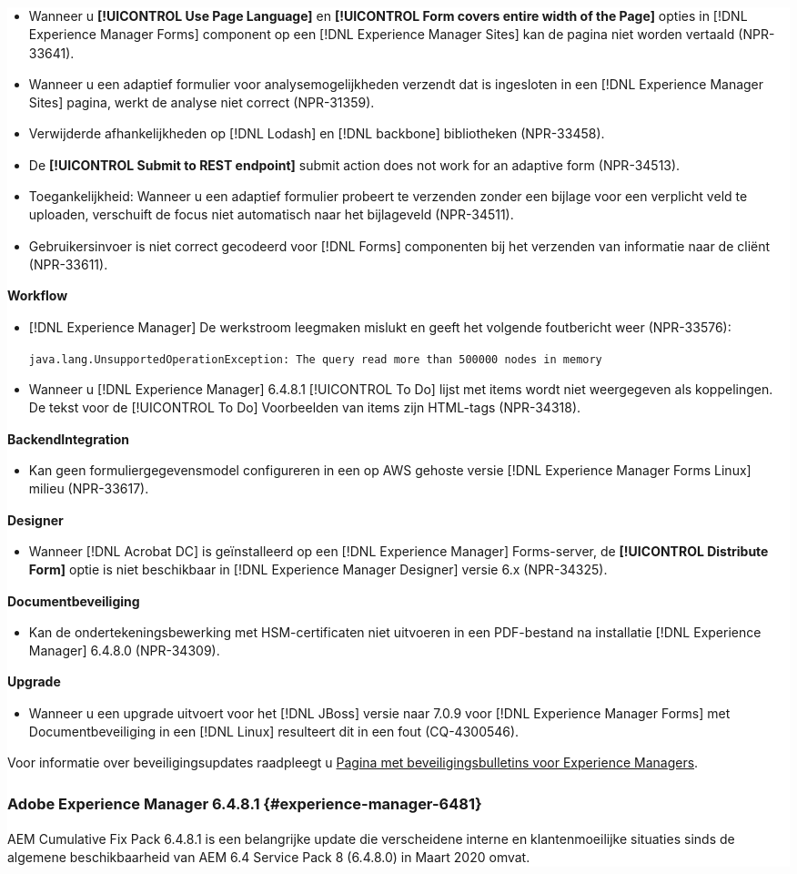 * Wanneer u **[!UICONTROL Use Page Language]** en **[!UICONTROL Form covers entire width of the Page]** opties in [!DNL Experience Manager Forms] component op een [!DNL Experience Manager Sites] kan de pagina niet worden vertaald (NPR-33641).

* Wanneer u een adaptief formulier voor analysemogelijkheden verzendt dat is ingesloten in een [!DNL Experience Manager Sites] pagina, werkt de analyse niet correct (NPR-31359).

* Verwijderde afhankelijkheden op [!DNL Lodash] en [!DNL backbone] bibliotheken (NPR-33458).

* De **[!UICONTROL Submit to REST endpoint]** submit action does not work for an adaptive form (NPR-34513).

* Toegankelijkheid: Wanneer u een adaptief formulier probeert te verzenden zonder een bijlage voor een verplicht veld te uploaden, verschuift de focus niet automatisch naar het bijlageveld (NPR-34511).

* Gebruikersinvoer is niet correct gecodeerd voor [!DNL Forms] componenten bij het verzenden van informatie naar de cliënt (NPR-33611).

**Workflow**

* [!DNL Experience Manager] De werkstroom leegmaken mislukt en geeft het volgende foutbericht weer (NPR-33576):

   `java.lang.UnsupportedOperationException: The query read more than 500000 nodes in memory`

* Wanneer u [!DNL Experience Manager] 6.4.8.1 [!UICONTROL To Do] lijst met items wordt niet weergegeven als koppelingen. De tekst voor de [!UICONTROL To Do] Voorbeelden van items zijn HTML-tags (NPR-34318).

**BackendIntegration**

* Kan geen formuliergegevensmodel configureren in een op AWS gehoste versie [!DNL Experience Manager Forms Linux] milieu (NPR-33617).

**Designer**

* Wanneer [!DNL Acrobat DC] is geïnstalleerd op een [!DNL Experience Manager] Forms-server, de **[!UICONTROL Distribute Form]** optie is niet beschikbaar in [!DNL Experience Manager Designer] versie 6.x (NPR-34325).

**Documentbeveiliging**

* Kan de ondertekeningsbewerking met HSM-certificaten niet uitvoeren in een PDF-bestand na installatie [!DNL Experience Manager] 6.4.8.0 (NPR-34309).

**Upgrade**

* Wanneer u een upgrade uitvoert voor het [!DNL JBoss] versie naar 7.0.9 voor [!DNL Experience Manager Forms] met Documentbeveiliging in een [!DNL Linux] resulteert dit in een fout (CQ-4300546).

Voor informatie over beveiligingsupdates raadpleegt u [Pagina met beveiligingsbulletins voor Experience Managers](https://helpx.adobe.com/security/products/experience-manager.html).

### Adobe Experience Manager 6.4.8.1 {#experience-manager-6481}

AEM Cumulative Fix Pack 6.4.8.1 is een belangrijke update die verscheidene interne en klantenmoeilijke situaties sinds de algemene beschikbaarheid van AEM 6.4 Service Pack 8 (6.4.8.0) in Maart 2020 omvat.
